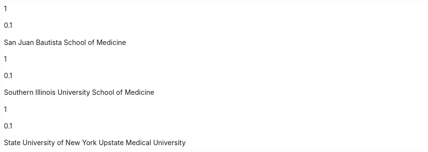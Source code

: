 1

</td>

<td style="text-align:right;">

0.1

</td>

</tr>

<tr>

<td style="text-align:left;">

San Juan Bautista School of Medicine

</td>

<td style="text-align:right;">

1

</td>

<td style="text-align:right;">

0.1

</td>

</tr>

<tr>

<td style="text-align:left;">

Southern Illinois University School of Medicine

</td>

<td style="text-align:right;">

1

</td>

<td style="text-align:right;">

0.1

</td>

</tr>

<tr>

<td style="text-align:left;">

State University of New York Upstate Medical University

</td>

<td style="text-align:right;">
